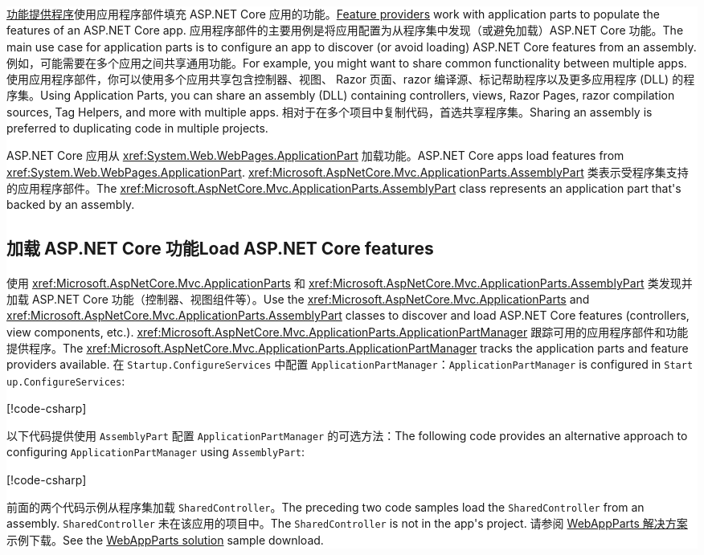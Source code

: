<span data-ttu-id="0041f-110">[功能提供程序](#fp)使用应用程序部件填充 ASP.NET Core 应用的功能。</span><span class="sxs-lookup"><span data-stu-id="0041f-110">[Feature providers](#fp) work with application parts to populate the features of an ASP.NET Core app.</span></span> <span data-ttu-id="0041f-111">应用程序部件的主要用例是将应用配置为从程序集中发现（或避免加载）ASP.NET Core 功能。</span><span class="sxs-lookup"><span data-stu-id="0041f-111">The main use case for application parts is to configure an app to discover (or avoid loading) ASP.NET Core features from an assembly.</span></span> <span data-ttu-id="0041f-112">例如，可能需要在多个应用之间共享通用功能。</span><span class="sxs-lookup"><span data-stu-id="0041f-112">For example, you might want to share common functionality between multiple apps.</span></span> <span data-ttu-id="0041f-113">使用应用程序部件，你可以使用多个应用共享包含控制器、视图、 Razor 页面、razor 编译源、标记帮助程序以及更多应用程序 (DLL) 的程序集。</span><span class="sxs-lookup"><span data-stu-id="0041f-113">Using Application Parts, you can share an assembly (DLL) containing controllers, views, Razor Pages, razor compilation sources, Tag Helpers, and more with multiple apps.</span></span> <span data-ttu-id="0041f-114">相对于在多个项目中复制代码，首选共享程序集。</span><span class="sxs-lookup"><span data-stu-id="0041f-114">Sharing an assembly is preferred to duplicating code in multiple projects.</span></span>

<span data-ttu-id="0041f-115">ASP.NET Core 应用从 <xref:System.Web.WebPages.ApplicationPart> 加载功能。</span><span class="sxs-lookup"><span data-stu-id="0041f-115">ASP.NET Core apps load features from <xref:System.Web.WebPages.ApplicationPart>.</span></span> <span data-ttu-id="0041f-116"><xref:Microsoft.AspNetCore.Mvc.ApplicationParts.AssemblyPart> 类表示受程序集支持的应用程序部件。</span><span class="sxs-lookup"><span data-stu-id="0041f-116">The <xref:Microsoft.AspNetCore.Mvc.ApplicationParts.AssemblyPart> class represents an application part that's backed by an assembly.</span></span>

## <a name="load-aspnet-core-features"></a><span data-ttu-id="0041f-117">加载 ASP.NET Core 功能</span><span class="sxs-lookup"><span data-stu-id="0041f-117">Load ASP.NET Core features</span></span>

<span data-ttu-id="0041f-118">使用 <xref:Microsoft.AspNetCore.Mvc.ApplicationParts> 和 <xref:Microsoft.AspNetCore.Mvc.ApplicationParts.AssemblyPart> 类发现并加载 ASP.NET Core 功能（控制器、视图组件等）。</span><span class="sxs-lookup"><span data-stu-id="0041f-118">Use the <xref:Microsoft.AspNetCore.Mvc.ApplicationParts> and <xref:Microsoft.AspNetCore.Mvc.ApplicationParts.AssemblyPart> classes to discover and load ASP.NET Core features (controllers, view components, etc.).</span></span> <span data-ttu-id="0041f-119"><xref:Microsoft.AspNetCore.Mvc.ApplicationParts.ApplicationPartManager> 跟踪可用的应用程序部件和功能提供程序。</span><span class="sxs-lookup"><span data-stu-id="0041f-119">The <xref:Microsoft.AspNetCore.Mvc.ApplicationParts.ApplicationPartManager> tracks the application parts and feature providers available.</span></span> <span data-ttu-id="0041f-120">在 `Startup.ConfigureServices` 中配置 `ApplicationPartManager`：</span><span class="sxs-lookup"><span data-stu-id="0041f-120">`ApplicationPartManager` is configured in `Startup.ConfigureServices`:</span></span>

[!code-csharp[](./app-parts/3.0sample1/WebAppParts/Startup.cs?name=snippet)]

<span data-ttu-id="0041f-121">以下代码提供使用 `AssemblyPart` 配置 `ApplicationPartManager` 的可选方法：</span><span class="sxs-lookup"><span data-stu-id="0041f-121">The following code provides an alternative approach to configuring `ApplicationPartManager` using `AssemblyPart`:</span></span>

[!code-csharp[](./app-parts/3.0sample1/WebAppParts/Startup2.cs?name=snippet)]

<span data-ttu-id="0041f-122">前面的两个代码示例从程序集加载 `SharedController`。</span><span class="sxs-lookup"><span data-stu-id="0041f-122">The preceding two code samples load the `SharedController` from an assembly.</span></span> <span data-ttu-id="0041f-123">`SharedController` 未在该应用的项目中。</span><span class="sxs-lookup"><span data-stu-id="0041f-123">The `SharedController` is not in the app's project.</span></span> <span data-ttu-id="0041f-124">请参阅 [WebAppParts 解决方案](https://github.com/dotnet/AspNetCore.Docs/tree/main/aspnetcore/mvc/advanced/app-parts/3.0sample1/WebAppParts)示例下载。</span><span class="sxs-lookup"><span data-stu-id="0041f-124">See the [WebAppParts solution](https://github.com/dotnet/AspNetCore.Docs/tree/main/aspnetcore/mvc/advanced/app-parts/3.0sample1/WebAppParts) sample download.</span></span>
